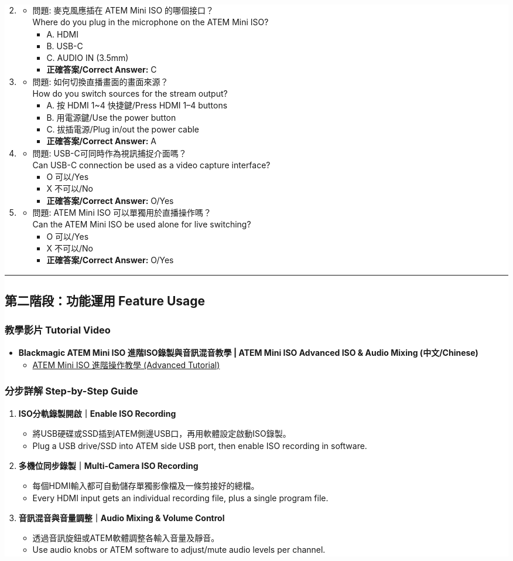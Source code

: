 2.  
   - 問題: 麥克風應插在 ATEM Mini ISO 的哪個接口？  
     Where do you plug in the microphone on the ATEM Mini ISO?
     - A. HDMI
     - B. USB-C
     - C. AUDIO IN (3.5mm)
     - **正確答案/Correct Answer:** C

3.  
   - 問題: 如何切換直播畫面的畫面來源？  
     How do you switch sources for the stream output?
     - A. 按 HDMI 1~4 快捷鍵/Press HDMI 1–4 buttons
     - B. 用電源鍵/Use the power button
     - C. 拔插電源/Plug in/out the power cable
     - **正確答案/Correct Answer:** A

4.  
   - 問題: USB-C可同時作為視訊捕捉介面嗎？  
     Can USB-C connection be used as a video capture interface?
     - O 可以/Yes
     - X 不可以/No
     - **正確答案/Correct Answer:** O/Yes

5.  
   - 問題: ATEM Mini ISO 可以單獨用於直播操作嗎？  
     Can the ATEM Mini ISO be used alone for live switching?
     - O 可以/Yes
     - X 不可以/No
     - **正確答案/Correct Answer:** O/Yes

---

## 第二階段：功能運用 Feature Usage

### 教學影片 Tutorial Video

- **Blackmagic ATEM Mini ISO 進階ISO錄製與音訊混音教學 | ATEM Mini ISO Advanced ISO & Audio Mixing (中文/Chinese)**
  - [ATEM Mini ISO 進階操作教學 (Advanced Tutorial)](https://www.youtube.com/watch?v=lWFPXvR8IFw)

### 分步詳解 Step-by-Step Guide

1. **ISO分軌錄製開啟｜Enable ISO Recording**
   - 將USB硬碟或SSD插到ATEM側邊USB口，再用軟體設定啟動ISO錄製。
   - Plug a USB drive/SSD into ATEM side USB port, then enable ISO recording in software.

2. **多機位同步錄製｜Multi-Camera ISO Recording**
   - 每個HDMI輸入都可自動儲存單獨影像檔及一條剪接好的總檔。
   - Every HDMI input gets an individual recording file, plus a single program file.

3. **音訊混音與音量調整｜Audio Mixing & Volume Control**
   - 透過音訊旋鈕或ATEM軟體調整各輸入音量及靜音。
   - Use audio knobs or ATEM software to adjust/mute audio levels per channel.
